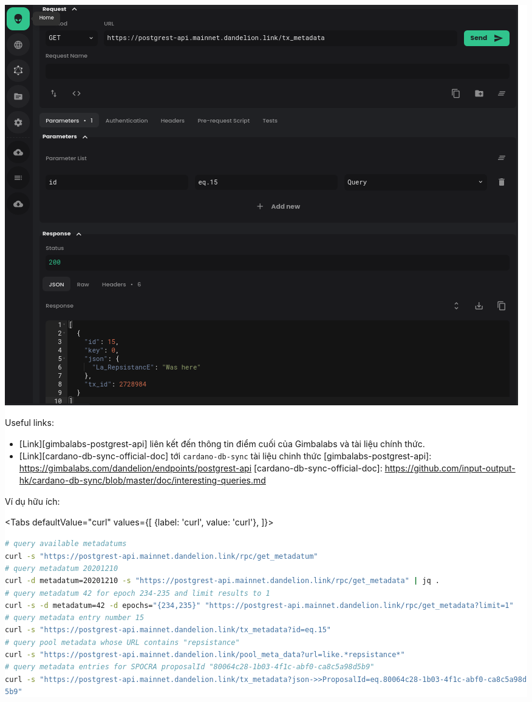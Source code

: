 ![img](../../static/img/getting-started/dandelion-apis/showcase-postgrest-api.png)

Useful links:

- [Link][gimbalabs-postgrest-api] liên kết đến thông tin điểm cuối của Gimbalabs và tài liệu chính thức.
- [Link][cardano-db-sync-official-doc] tới `cardano-db-sync` tài liệu chinh thức
[gimbalabs-postgrest-api]: https://gimbalabs.com/dandelion/endpoints/postgrest-api
[cardano-db-sync-official-doc]: https://github.com/input-output-hk/cardano-db-sync/blob/master/doc/interesting-queries.md

Ví dụ hữu ích:

<Tabs
defaultValue="curl"
values={[
{label: 'curl', value: 'curl'},
]}>
  <TabItem value="curl">

```sh
# query available metadatums
curl -s "https://postgrest-api.mainnet.dandelion.link/rpc/get_metadatum"
# query metadatum 20201210
curl -d metadatum=20201210 -s "https://postgrest-api.mainnet.dandelion.link/rpc/get_metadata" | jq .
# query metadatum 42 for epoch 234-235 and limit results to 1
curl -s -d metadatum=42 -d epochs="{234,235}" "https://postgrest-api.mainnet.dandelion.link/rpc/get_metadata?limit=1"
# query metadata entry number 15
curl -s "https://postgrest-api.mainnet.dandelion.link/tx_metadata?id=eq.15"
# query pool metadata whose URL contains "repsistance" 
curl -s "https://postgrest-api.mainnet.dandelion.link/pool_meta_data?url=like.*repsistance*"
# query metadata entries for SPOCRA proposalId "80064c28-1b03-4f1c-abf0-ca8c5a98d5b9"
curl -s "https://postgrest-api.mainnet.dandelion.link/tx_metadata?json->>ProposalId=eq.80064c28-1b03-4f1c-abf0-ca8c5a98d5b9"
```

[gimbalabs]: https://gimbalabs.com/
[gimbalabs-dandelion]: https://gimbalabs.com/dandelion/
[kustomize-dandelion]: https://gitlab.com/gimbalabs/dandelion/kustomize-dandelion
[gh-hasura-graphql]: https://github.com/input-output-hk/cardano-graphql
[gh-cardano-rest]: https://github.com/input-output-hk/cardano-rest
[gh-ogmios]: https://github.com/cardanosolutions/ogmios
[gh-cardano-db-sync]: https://github.com/input-output-hk/cardano-db-sync
[gh-cardano-rosetta]: https://github.com/input-output-hk/cardano-rosetta
[gh-postgrest]: https://github.com/PostgREST/postgrest
[gimbalabs-graphql-api]: https://gimbalabs.com/dandelion/endpoints/graphql-api
[graphql-example-queries]: https://github.com/input-output-hk/cardano-graphql/tree/master/packages/api-cardano-db-hasura/src/example_queries
[graphql-official-doc]: https://input-output-hk.github.io/cardano-graphql/
[graphql-playground-testnet]:  https://graphql-api.testnet.dandelion.link
[gimbalabs-explorer-api]: https://gimbalabs.com/dandelion/endpoints/explorer-api
[explorer-official-doc]: https://input-output-hk.github.io/cardano-rest/explorer-api
[gimbalabs-submit-api]: https://gimbalabs.com/dandelion/endpoints/submit-api
[submit-official-doc]: https://input-output-hk.github.io/cardano-rest/submit-api
[gimbalabs-rosetta-api]: https://gimbalabs.com/dandelion/endpoints/rosetta-api
[rosetta-official-doc]: https://github.com/input-output-hk/cardano-rosetta#documentation
[gimbalabs-ogmios-api]: https://gimbalabs.com/dandelion/endpoints/ogmios-api
[ogmios-official-doc]: https://github.com/cardanosolutions/ogmios
[discord-dandelion]: https://discord.gg/qDc3f9R7Ab
[local-dandelion-deploy]: https://gitlab.com/gimbalabs/dandelion/kustomize-dandelion#local-deployment
